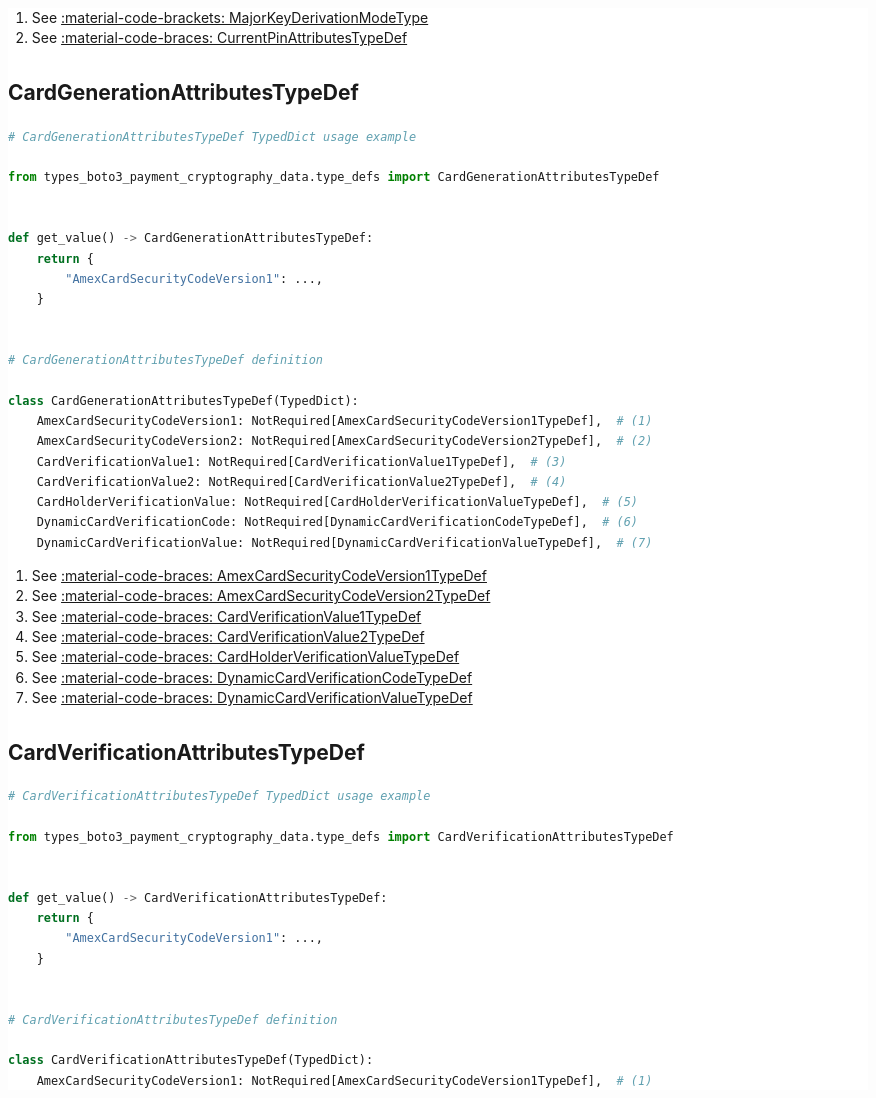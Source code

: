 1. See [:material-code-brackets: MajorKeyDerivationModeType](./literals.md#majorkeyderivationmodetype)
2. See [:material-code-braces: CurrentPinAttributesTypeDef](./type_defs.md#currentpinattributestypedef)

## CardGenerationAttributesTypeDef

```python
# CardGenerationAttributesTypeDef TypedDict usage example

from types_boto3_payment_cryptography_data.type_defs import CardGenerationAttributesTypeDef


def get_value() -> CardGenerationAttributesTypeDef:
    return {
        "AmexCardSecurityCodeVersion1": ...,
    }


# CardGenerationAttributesTypeDef definition

class CardGenerationAttributesTypeDef(TypedDict):
    AmexCardSecurityCodeVersion1: NotRequired[AmexCardSecurityCodeVersion1TypeDef],  # (1)
    AmexCardSecurityCodeVersion2: NotRequired[AmexCardSecurityCodeVersion2TypeDef],  # (2)
    CardVerificationValue1: NotRequired[CardVerificationValue1TypeDef],  # (3)
    CardVerificationValue2: NotRequired[CardVerificationValue2TypeDef],  # (4)
    CardHolderVerificationValue: NotRequired[CardHolderVerificationValueTypeDef],  # (5)
    DynamicCardVerificationCode: NotRequired[DynamicCardVerificationCodeTypeDef],  # (6)
    DynamicCardVerificationValue: NotRequired[DynamicCardVerificationValueTypeDef],  # (7)
```

1. See [:material-code-braces: AmexCardSecurityCodeVersion1TypeDef](./type_defs.md#amexcardsecuritycodeversion1typedef)
2. See [:material-code-braces: AmexCardSecurityCodeVersion2TypeDef](./type_defs.md#amexcardsecuritycodeversion2typedef)
3. See [:material-code-braces: CardVerificationValue1TypeDef](./type_defs.md#cardverificationvalue1typedef)
4. See [:material-code-braces: CardVerificationValue2TypeDef](./type_defs.md#cardverificationvalue2typedef)
5. See [:material-code-braces: CardHolderVerificationValueTypeDef](./type_defs.md#cardholderverificationvaluetypedef)
6. See [:material-code-braces: DynamicCardVerificationCodeTypeDef](./type_defs.md#dynamiccardverificationcodetypedef)
7. See [:material-code-braces: DynamicCardVerificationValueTypeDef](./type_defs.md#dynamiccardverificationvaluetypedef)

## CardVerificationAttributesTypeDef

```python
# CardVerificationAttributesTypeDef TypedDict usage example

from types_boto3_payment_cryptography_data.type_defs import CardVerificationAttributesTypeDef


def get_value() -> CardVerificationAttributesTypeDef:
    return {
        "AmexCardSecurityCodeVersion1": ...,
    }


# CardVerificationAttributesTypeDef definition

class CardVerificationAttributesTypeDef(TypedDict):
    AmexCardSecurityCodeVersion1: NotRequired[AmexCardSecurityCodeVersion1TypeDef],  # (1)
```